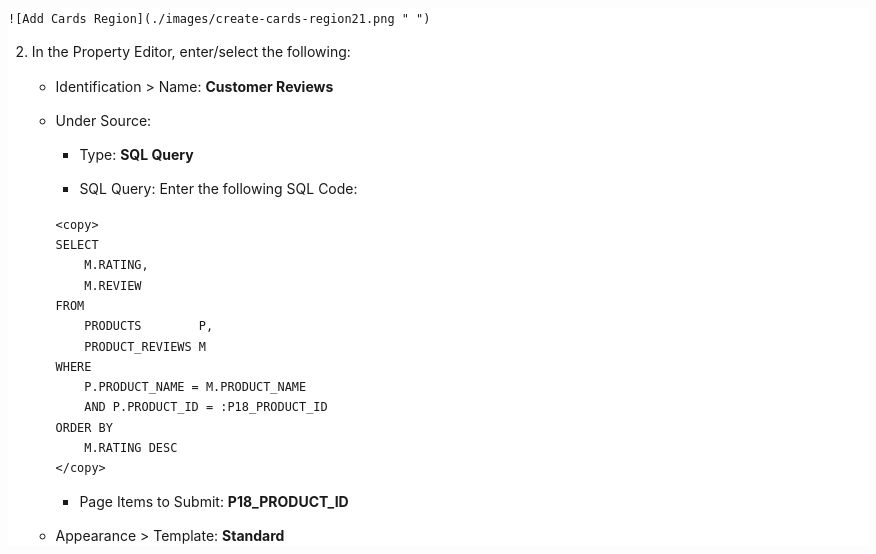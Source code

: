     ![Add Cards Region](./images/create-cards-region21.png " ")

2. In the Property Editor, enter/select the following:

    - Identification > Name: **Customer Reviews**

    - Under Source:

        - Type: **SQL Query**

        - SQL Query: Enter the following SQL Code:

        ```
        <copy>
        SELECT
            M.RATING,
            M.REVIEW
        FROM
            PRODUCTS        P,
            PRODUCT_REVIEWS M
        WHERE
            P.PRODUCT_NAME = M.PRODUCT_NAME
            AND P.PRODUCT_ID = :P18_PRODUCT_ID
        ORDER BY
            M.RATING DESC
        </copy>
        ```

        - Page Items to Submit: **P18\_PRODUCT\_ID**

    - Appearance > Template: **Standard**
